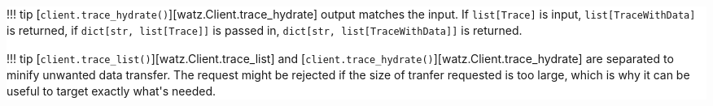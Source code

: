 ```py title="Hydrating full trace_list() output with data"
```

!!! tip 
    [`client.trace_hydrate()`][watz.Client.trace_hydrate] output matches the input. If `list[Trace]` is input, `list[TraceWithData]` is returned, if `dict[str, list[Trace]]` is passed in, `dict[str, list[TraceWithData]]` is returned.

!!! tip
    [`client.trace_list()`][watz.Client.trace_list] and [`client.trace_hydrate()`][watz.Client.trace_hydrate] are separated to minify unwanted data transfer. The request might be rejected if the size of tranfer requested is too large, which is why it can be useful to target exactly what's needed.
